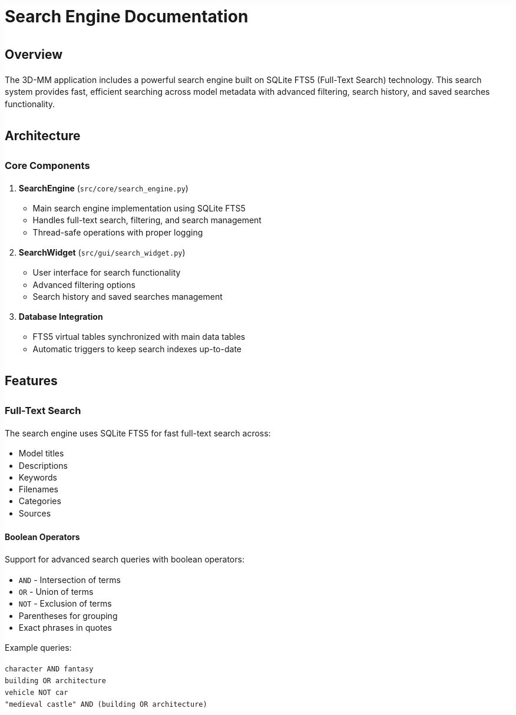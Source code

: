 # Search Engine Documentation

## Overview

The 3D-MM application includes a powerful search engine built on SQLite FTS5 (Full-Text Search) technology. This search system provides fast, efficient searching across model metadata with advanced filtering, search history, and saved searches functionality.

## Architecture

### Core Components

1. **SearchEngine** (`src/core/search_engine.py`)
   - Main search engine implementation using SQLite FTS5
   - Handles full-text search, filtering, and search management
   - Thread-safe operations with proper logging

2. **SearchWidget** (`src/gui/search_widget.py`)
   - User interface for search functionality
   - Advanced filtering options
   - Search history and saved searches management

3. **Database Integration**
   - FTS5 virtual tables synchronized with main data tables
   - Automatic triggers to keep search indexes up-to-date

## Features

### Full-Text Search

The search engine uses SQLite FTS5 for fast full-text search across:
- Model titles
- Descriptions
- Keywords
- Filenames
- Categories
- Sources

#### Boolean Operators

Support for advanced search queries with boolean operators:
- `AND` - Intersection of terms
- `OR` - Union of terms
- `NOT` - Exclusion of terms
- Parentheses for grouping
- Exact phrases in quotes

Example queries:
```
character AND fantasy
building OR architecture
vehicle NOT car
"medieval castle" AND (building OR architecture)
```
